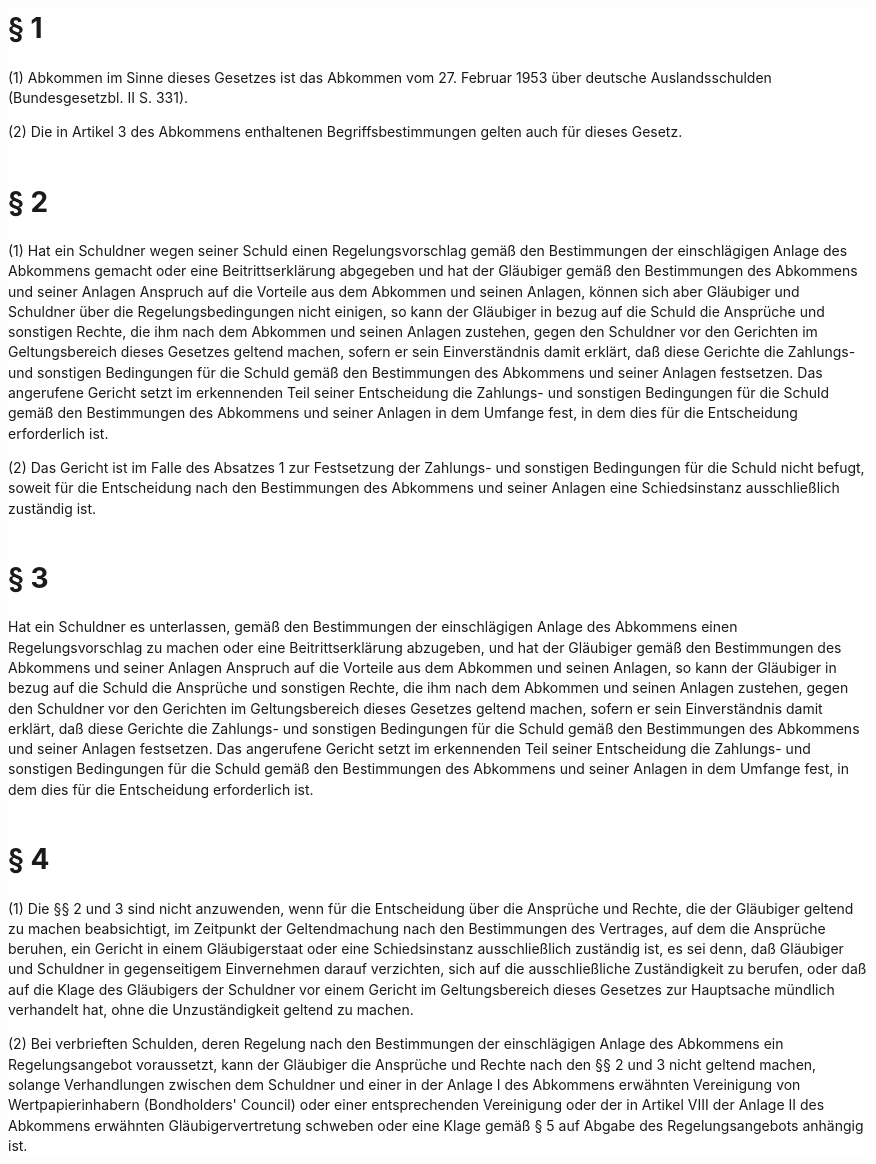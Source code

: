 # § 1

(1) Abkommen im Sinne dieses Gesetzes ist das Abkommen vom 27. Februar 1953 über deutsche Auslandsschulden (Bundesgesetzbl. II S. 331).

(2) Die in Artikel 3 des Abkommens enthaltenen Begriffsbestimmungen gelten auch für dieses Gesetz.

# § 2

(1) Hat ein Schuldner wegen seiner Schuld einen Regelungsvorschlag gemäß den Bestimmungen der einschlägigen Anlage des Abkommens gemacht oder eine Beitrittserklärung abgegeben und hat der Gläubiger gemäß den Bestimmungen des Abkommens und seiner Anlagen Anspruch auf die Vorteile aus dem Abkommen und seinen Anlagen, können sich aber Gläubiger und Schuldner über die Regelungsbedingungen nicht einigen, so kann der Gläubiger in bezug auf die Schuld die Ansprüche und sonstigen Rechte, die ihm nach dem Abkommen und seinen Anlagen zustehen, gegen den Schuldner vor den Gerichten im Geltungsbereich dieses Gesetzes geltend machen, sofern er sein Einverständnis damit erklärt, daß diese Gerichte die Zahlungs- und sonstigen Bedingungen für die Schuld gemäß den Bestimmungen des Abkommens und seiner Anlagen festsetzen. Das angerufene Gericht setzt im erkennenden Teil seiner Entscheidung die Zahlungs- und sonstigen Bedingungen für die Schuld gemäß den Bestimmungen des Abkommens und seiner Anlagen in dem Umfange fest, in dem dies für die Entscheidung erforderlich ist.

(2) Das Gericht ist im Falle des Absatzes 1 zur Festsetzung der Zahlungs- und sonstigen Bedingungen für die Schuld nicht befugt, soweit für die Entscheidung nach den Bestimmungen des Abkommens und seiner Anlagen eine Schiedsinstanz ausschließlich zuständig ist.

# § 3

Hat ein Schuldner es unterlassen, gemäß den Bestimmungen der einschlägigen Anlage des Abkommens einen Regelungsvorschlag zu machen oder eine Beitrittserklärung abzugeben, und hat der Gläubiger gemäß den Bestimmungen des Abkommens und seiner Anlagen Anspruch auf die Vorteile aus dem Abkommen und seinen Anlagen, so kann der Gläubiger in bezug auf die Schuld die Ansprüche und sonstigen Rechte, die ihm nach dem Abkommen und seinen Anlagen zustehen, gegen den Schuldner vor den Gerichten im Geltungsbereich dieses Gesetzes geltend machen, sofern er sein Einverständnis damit erklärt, daß diese Gerichte die Zahlungs- und sonstigen Bedingungen für die Schuld gemäß den Bestimmungen des Abkommens und seiner Anlagen festsetzen. Das angerufene Gericht setzt im erkennenden Teil seiner Entscheidung die Zahlungs- und sonstigen Bedingungen für die Schuld gemäß den Bestimmungen des Abkommens und seiner Anlagen in dem Umfange fest, in dem dies für die Entscheidung erforderlich ist.

# § 4

(1) Die §§ 2 und 3 sind nicht anzuwenden, wenn für die Entscheidung über die Ansprüche und Rechte, die der Gläubiger geltend zu machen beabsichtigt, im Zeitpunkt der Geltendmachung nach den Bestimmungen des Vertrages, auf dem die Ansprüche beruhen, ein Gericht in einem Gläubigerstaat oder eine Schiedsinstanz ausschließlich zuständig ist, es sei denn, daß Gläubiger und Schuldner in gegenseitigem Einvernehmen darauf verzichten, sich auf die ausschließliche Zuständigkeit zu berufen, oder daß auf die Klage des Gläubigers der Schuldner vor einem Gericht im Geltungsbereich dieses Gesetzes zur Hauptsache mündlich verhandelt hat, ohne die Unzuständigkeit geltend zu machen.

(2) Bei verbrieften Schulden, deren Regelung nach den Bestimmungen der einschlägigen Anlage des Abkommens ein Regelungsangebot voraussetzt, kann der Gläubiger die Ansprüche und Rechte nach den §§ 2 und 3 nicht geltend machen, solange Verhandlungen zwischen dem Schuldner und einer in der Anlage I des Abkommens erwähnten Vereinigung von Wertpapierinhabern (Bondholders' Council) oder einer entsprechenden Vereinigung oder der in Artikel VIII der Anlage II des Abkommens erwähnten Gläubigervertretung schweben oder eine Klage gemäß § 5 auf Abgabe des Regelungsangebots anhängig ist.
